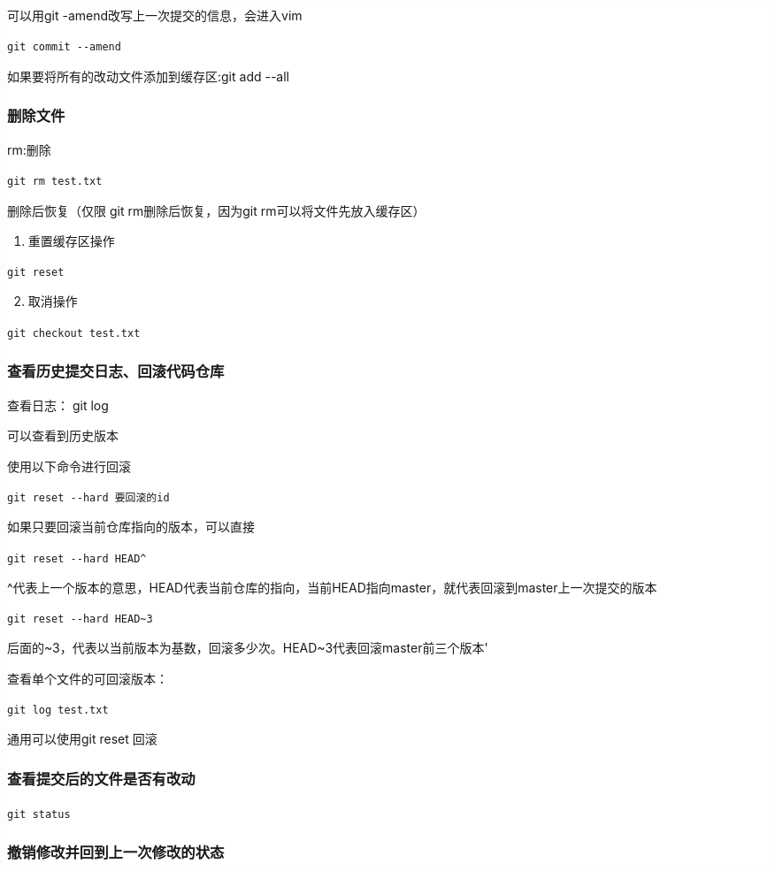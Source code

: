 可以用git -amend改写上一次提交的信息，会进入vim
```linux
git commit --amend
```

如果要将所有的改动文件添加到缓存区:git add --all

### 删除文件
rm:删除
```linux
git rm test.txt
```

删除后恢复（仅限 git rm删除后恢复，因为git rm可以将文件先放入缓存区）
1. 重置缓存区操作
```linux
git reset
```
2. 取消操作
```linux
git checkout test.txt
```

### 查看历史提交日志、回滚代码仓库
查看日志：
git log

可以查看到历史版本

使用以下命令进行回滚
```linux
git reset --hard 要回滚的id
```

如果只要回滚当前仓库指向的版本，可以直接
```linux
git reset --hard HEAD^
```
^代表上一个版本的意思，HEAD代表当前仓库的指向，当前HEAD指向master，就代表回滚到master上一次提交的版本

```linux
git reset --hard HEAD~3
```
后面的~3，代表以当前版本为基数，回滚多少次。HEAD~3代表回滚master前三个版本'

查看单个文件的可回滚版本：
```linux
git log test.txt
```
通用可以使用git reset 回滚
### 查看提交后的文件是否有改动

```linux
git status
```

### 撤销修改并回到上一次修改的状态
